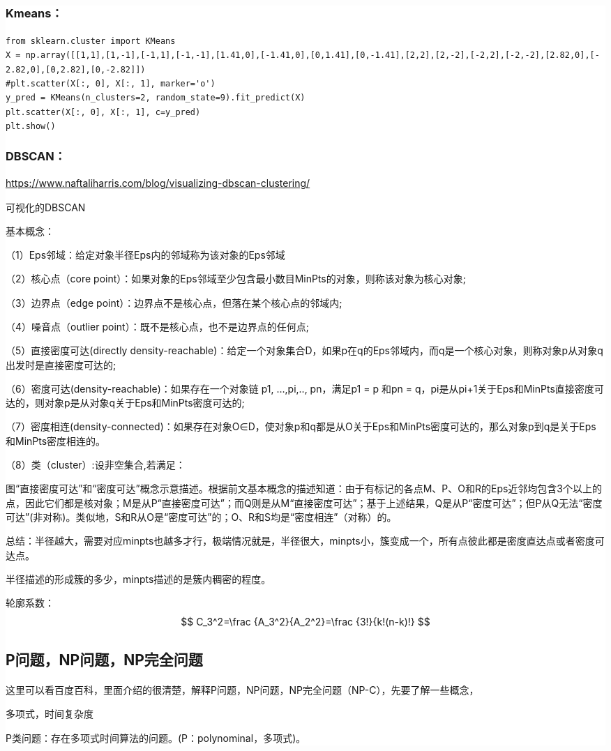 ### Kmeans：

```
from sklearn.cluster import KMeans
X = np.array([[1,1],[1,-1],[-1,1],[-1,-1],[1.41,0],[-1.41,0],[0,1.41],[0,-1.41],[2,2],[2,-2],[-2,2],[-2,-2],[2.82,0],[-2.82,0],[0,2.82],[0,-2.82]])
#plt.scatter(X[:, 0], X[:, 1], marker='o')
y_pred = KMeans(n_clusters=2, random_state=9).fit_predict(X)
plt.scatter(X[:, 0], X[:, 1], c=y_pred)
plt.show()
```



### DBSCAN：

https://www.naftaliharris.com/blog/visualizing-dbscan-clustering/

可视化的DBSCAN

基本概念：

 （1）Eps邻域：给定对象半径Eps内的邻域称为该对象的Eps邻域 

 （2）核心点（core point）：如果对象的Eps邻域至少包含最小数目MinPts的对象，则称该对象为核心对象; 

 （3）边界点（edge point）：边界点不是核心点，但落在某个核心点的邻域内; 

 （4）噪音点（outlier point）：既不是核心点，也不是边界点的任何点; 

 （5）直接密度可达(directly density-reachable)：给定一个对象集合D，如果p在q的Eps邻域内，而q是一个核心对象，则称对象p从对象q出发时是直接密度可达的; 

 （6）密度可达(density-reachable)：如果存在一个对象链 p1, …,pi,.., pn，满足p1 = p 和pn = q，pi是从pi+1关于Eps和MinPts直接密度可达的，则对象p是从对象q关于Eps和MinPts密度可达的; 

 （7）密度相连(density-connected)：如果存在对象O∈D，使对象p和q都是从O关于Eps和MinPts密度可达的，那么对象p到q是关于Eps和MinPts密度相连的。 

 （8）类（cluster）:设非空集合,若满足： 

图“直接密度可达”和“密度可达”概念示意描述。根据前文基本概念的描述知道：由于有标记的各点­M、P、O和R的Eps近邻均包含3个以上的点，因此它们都是核对象；M­是从P“直接密度可达”；而Q则是从­M“直接密度可达”；基于上述结果，Q是从P“密度可达”；但P从Q无法“密度可达”(非对称)。类似地，S和R从O是“密度可达”的；O、R和S均是“密度相连”（对称）的。

总结：半径越大，需要对应minpts也越多才行，极端情况就是，半径很大，minpts小，簇变成一个，所有点彼此都是密度直达点或者密度可达点。

半径描述的形成簇的多少，minpts描述的是簇内稠密的程度。

轮廓系数：
$$
C_3^2=\frac {A_3^2}{A_2^2}=\frac {3!}{k!(n-k)!}
$$


## P问题，NP问题，NP完全问题

这里可以看百度百科，里面介绍的很清楚，解释P问题，NP问题，NP完全问题（NP-C），先要了解一些概念，

多项式，时间复杂度

P类问题：存在多项式时间算法的问题。(P：polynominal，多项式)。
